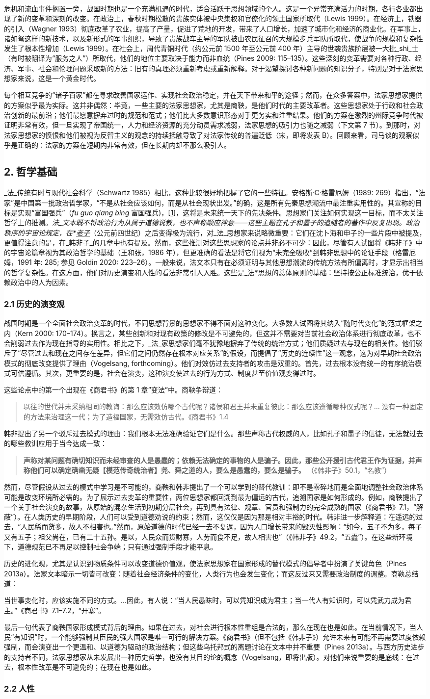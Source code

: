 危机和流血事件搁置一旁，战国时期也是一个充满机遇的时代，适合活跃于思想领域的个人。这是一个异常充满活力的时期，各行各业都出现了新的变革和深刻的改变。在政治上，春秋时期松散的贵族实体被中央集权和官僚化的领土国家所取代（Lewis 1999）。在经济上，铁器的引入（Wagner 1993）彻底改革了农业，提高了产量，促进了荒地的开发，带来了人口增长，加速了城市化和经济的商业化。在军事上，诸如弩这样的新技术，以及新形式的军事组织，导致了贵族战车主导的军队被由农民征召的大规模步兵军队所取代，使战争的规模和复杂性发生了根本性增加（Lewis 1999）。在社会上，周代青铜时代（约公元前 1500 年至公元前 400 年）主导的世袭贵族阶层被一大批_shi_士（有时被翻译为“服务之人”）所取代，他们的地位主要取决于能力而非血统（Pines 2009: 115–135）。这些深刻的变革需要对各种行政、经济、军事、社会和伦理问题采取新的方法：旧有的真理必须重新考虑或重新解释。对于渴望探讨各种新问题的知识分子，特别是对于法家思想家来说，这是一个黄金时代。

每个相互竞争的“诸子百家”都在寻求改善国家运作、实现社会政治稳定，并在天下带来和平的途径；然而，在众多答案中，法家思想家提供的方案似乎最为实际。这并非偶然：毕竟，一些主要的法家思想家，尤其是商鞅，是他们时代的主要改革者。这些思想家处于行政和社会政治创新的最前沿；他们最愿意摒弃过时的规范和范式；他们比大多数意识形态对手更务实和注重结果。他们的方案在激烈的州际竞争时代被证明非常有效，但一旦实现了帝国统一，人力和经济资源的充分动员需求减弱，法家思想的吸引力也随之减弱（下文第 7 节）。到那时，对法家思想家的愤恨和他们被视为反智主义的观念的持续抵触导致了对法家传统的普遍贬低（宋，即将发表 B）。回顾来看，司马谈的观察似乎是正确的：法家的方案在短期内非常有效，但在长期内却不那么吸引人。

## 2. 哲学基础

_法_传统有时与现代社会科学（Schwartz 1985）相比，这种比较很好地把握了它的一些特征。安格斯·C·格雷厄姆（1989: 269）指出，“法家”是中国第一批政治哲学家，“不是从社会应该如何，而是从社会现状出发。”的确，这是所有先秦思想潮流中最注重实用性的。其宣称的目标是实现“富国强兵”（_fu guo qiang bing_ 富国强兵)，\[[1](https://plato.stanford.edu/entries/chinese-legalism/notes.html#note-1)]，这将是未来统一天下的先决条件。思想家们关注如何实现这一目标，而不太关注哲学上的推测。_法_文本既不将政治行为从属于道德说教，也不声称顺应神意——这些主题在孔子和墨子的追随者的著作中反复出现。政治秩序的宇宙论规定，在\*[老子](https://plato.stanford.edu/entries/laozi/)_（公元前四世纪）之后变得极为流行，对_法_思想家来说略微重要：它们在沈卜海和申子的一些片段中被提及，更值得注意的是，在_韩非子_的几章中也有提及。然而，这些推测对这些思想家的论点并非必不可少：因此，尽管有人试图将《韩非子》中的宇宙论篇章视为其政治哲学的基础（王和张，1986 年），但更准确的看法是将它们视为“未完全吸收”到韩非思想中的论证手段（格雷厄姆，1991 年: 285; 参见 Goldin 2020: 223–26）。一般来说，法文本只有在必须证明与其他思想潮流的传统方法有所偏离时，才显示出相当的哲学复杂性。在这方面，他们对历史演变和人性的看法非常引人入胜。这些是_法\*思想的总体原则的基础：坚持按公正标准统治，优于依赖政治中的人为因素。

### 2.1 历史的演变观

战国时期是一个全面社会政治变革的时代，不同思想背景的思想家不得不面对这种变化。大多数人试图将其纳入“随时代变化”的范式框架之内（Kern 2000: 170–174）。换言之，某些创新和对现有政策的修改是不可避免的，但这并不需要对当前社会政治体系进行彻底改革，也不会削弱过去作为现在指导的实用性。相比之下，_法_家思想家们毫不犹豫地摒弃了传统的统治方式；他们质疑过去与现在的相关性。他们驳斥了“尽管过去和现在之间存在差异，但它们之间仍然存在根本对应关系”的假设，而提倡了“历史的连续性”这一观念，这为对早期社会政治模式的彻底改变提供了理由（Vogelsang, forthcoming）。他们对效仿过去支持者的攻击是双重的。首先，过去根本没有统一的有序统治模式可供遵循。其次，更重要的是，社会在演变，这种演变使过去的行为方式、制度甚至价值观变得过时。

这些论点中的第一个出现在《商君书》的第 1 章“变法”中。商鞅争辩道：

> 以往的世代并未采纳相同的教诲：那么应该效仿哪个古代呢？诸侯和君王并未重复彼此：那么应该遵循哪种仪式呢？... 没有一种固定的方法来治理这一代；为了造福国家，无需效仿古代。《商君书》1.4

韩非提出了另一个驳斥过去模式的理由：我们根本无法准确验证它们是什么。那些声称古代权威的人，比如孔子和墨子的信徒，无法就过去的哪些教训应用于当今达成一致：

> **声称对某问题有确切知识而未经审查的人是愚蠢的；依赖无法确定的事物的人是骗子。因此，那些公开援引古代君王作为证据，并声称他们可以确定确凿无疑【模范传奇统治者】尧、舜之道的人，要么是愚蠢的，要么是骗子。** （《韩非子》50.1，“名教”）

然而，尽管假设从过去的模式中学习是不可能的，商鞅和韩非提出了一个可以学到的替代教训：即不是零碎地而是全面地调整社会政治体系可能是改变环境所必需的。为了展示过去变革的重要性，两位思想家都回溯到最为偏远的古代，追溯国家是如何形成的。例如，商鞅提出了一个关于社会演变的故事，从原始的混杂生活到初期分层社会，再到具有法律、规章、官员和强制力的完全成熟的国家（《商君书》7.1，“解蔽”）。在人类历史的早期阶段，人们可以受到道德劝说的约束；然而，这仅仅是因为那是相对丰裕的时代。韩非进一步解释道：在遥远的过去，“人民稀而货多，故人不相害也。”然而，原始道德的时代已经一去不复返，因为人口增长带来的毁灭性影响：“如今，五子不为多，每子又有五子；祖父尚在，已有二十五孙。是以，人民众而货财寡，人劳而食不足，故人相害也”（《韩非子》49.2，“五蠹”）。在这些新环境下，道德规范已不再足以控制社会争端；只有通过强制手段才能平息。

历史的进化观，尤其是认识到物质条件可以改变道德价值观，使法家思想家在国家形成的替代模式的倡导者中扮演了关键角色（Pines 2013a）。法家文本暗示一切皆可改变：随着社会经济条件的变化，人类行为也会发生变化；而这反过来又需要政治制度的调整。商鞅总结道：

当世事变化时，应该实施不同的方式。…因此，有人说：“当人民愚昧时，可以凭知识成为君主；当一代人有知识时，可以凭武力成为君主。”《商君书》7.1–7.2，“开塞”。

最后一句代表了商鞅国家形成模式背后的理由。如果在过去，对社会进行根本性重组是合法的，那么在现在也是如此。在当前情况下，当人民“有知识”时，一个能够强制其臣民的强大国家是唯一可行的解决方案。《商君书》（但不包括《韩非子》）允许未来有可能不再需要过度依赖强制，而会演变出一个更温和、以道德为驱动的政治结构；但这些乌托邦式的离题讨论在文本中并不重要（Pines 2013a）。与西方历史进步的支持者不同，法家思想家从未发展出一种历史哲学，也没有其目的论的概念（Vogelsang，即将出版）。对他们来说重要的是底线：在过去，根本性改革是不可避免的；在现在也是如此。

### 2.2 人性
